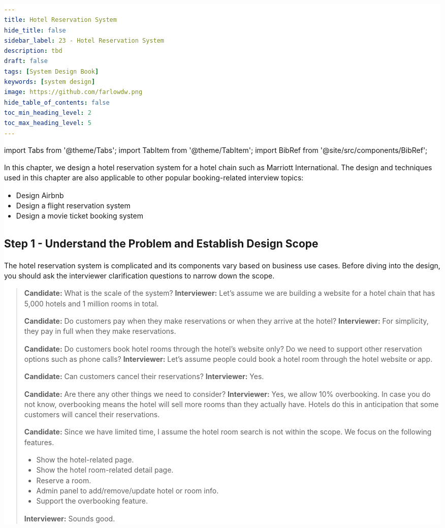 ```yaml
---
title: Hotel Reservation System
hide_title: false
sidebar_label: 23 - Hotel Reservation System
description: tbd
draft: false
tags: [System Design Book]
keywords: [system design]
image: https://github.com/farlowdw.png
hide_table_of_contents: false
toc_min_heading_level: 2
toc_max_heading_level: 5
---
```


import Tabs from '@theme/Tabs';
import TabItem from '@theme/TabItem';
import BibRef from '@site/src/components/BibRef';

In this chapter, we design a hotel reservation system for a hotel chain such as Marriott International. The design and techniques used in this chapter are also applicable to other popular booking-related interview topics:

- Design Airbnb
- Design a flight reservation system
- Design a movie ticket booking system

## Step 1 - Understand the Problem and Establish Design Scope

The hotel reservation system is complicated and its components vary based on business use cases. Before diving into the design, you should ask the interviewer clarification questions to narrow down the scope.

> **Candidate:** What is the scale of the system?
> **Interviewer:** Let’s assume we are building a website for a hotel chain that has 5,000 hotels and 1 million rooms in total.
> 
> **Candidate:** Do customers pay when they make reservations or when they arrive at the hotel?
> **Interviewer:** For simplicity, they pay in full when they make reservations.
> 
> **Candidate:** Do customers book hotel rooms through the hotel’s website only? Do we need to support other reservation options such as phone calls?
> **Interviewer:** Let’s assume people could book a hotel room through the hotel website or app.
> 
> **Candidate:** Can customers cancel their reservations?
> **Interviewer:** Yes.
> 
> **Candidate:** Are there any other things we need to consider?
> **Interviewer:** Yes, we allow 10% overbooking. In case you do not know, overbooking means the hotel will sell more rooms than they actually have. Hotels do this in anticipation that some customers will cancel their reservations.
> 
> **Candidate:** Since we have limited time, I assume the hotel room search is not within the scope. We focus on the following features.
> 
> - Show the hotel-related page.
> - Show the hotel room-related detail page.
> - Reserve a room.
> - Admin panel to add/remove/update hotel or room info.
> - Support the overbooking feature.
> 
> **Interviewer:** Sounds good.
> 